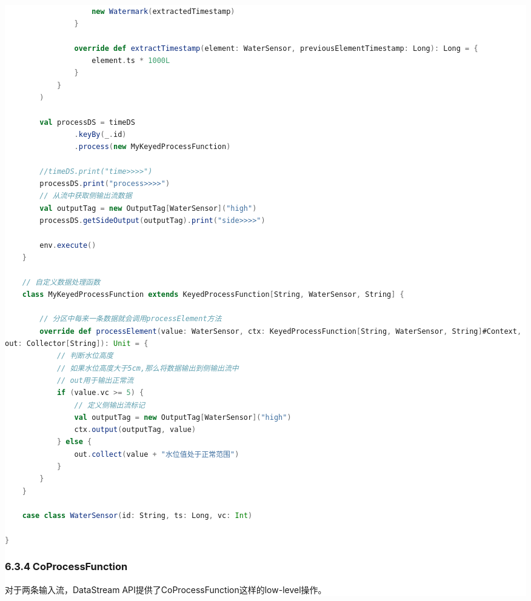 ```scala
                    new Watermark(extractedTimestamp)
                }

                override def extractTimestamp(element: WaterSensor, previousElementTimestamp: Long): Long = {
                    element.ts * 1000L
                }
            }
        )

        val processDS = timeDS
                .keyBy(_.id)
                .process(new MyKeyedProcessFunction)

        //timeDS.print("time>>>>")
        processDS.print("process>>>>")
        // 从流中获取侧输出流数据
        val outputTag = new OutputTag[WaterSensor]("high")
        processDS.getSideOutput(outputTag).print("side>>>>")

        env.execute()
    }

    // 自定义数据处理函数
    class MyKeyedProcessFunction extends KeyedProcessFunction[String, WaterSensor, String] {

        // 分区中每来一条数据就会调用processElement方法
        override def processElement(value: WaterSensor, ctx: KeyedProcessFunction[String, WaterSensor, String]#Context, out: Collector[String]): Unit = {
            // 判断水位高度
            // 如果水位高度大于5cm,那么将数据输出到侧输出流中
            // out用于输出正常流
            if (value.vc >= 5) {
                // 定义侧输出流标记
                val outputTag = new OutputTag[WaterSensor]("high")
                ctx.output(outputTag, value)
            } else {
                out.collect(value + "水位值处于正常范围")
            }
        }
    }

    case class WaterSensor(id: String, ts: Long, vc: Int)

}
```



### 6.3.4 CoProcessFunction

对于两条输入流，DataStream API提供了CoProcessFunction这样的low-level操作。

